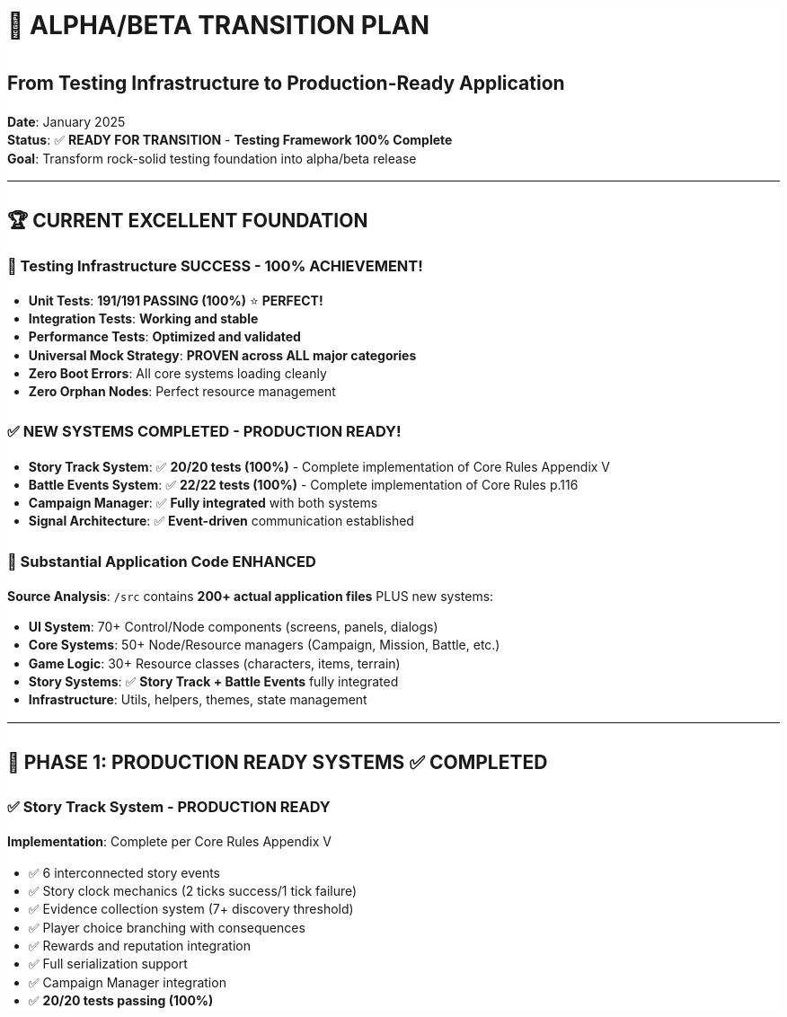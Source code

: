 # 🚀 **ALPHA/BETA TRANSITION PLAN** 
## From Testing Infrastructure to Production-Ready Application

**Date**: January 2025  
**Status**: ✅ **READY FOR TRANSITION** - **Testing Framework 100% Complete**  
**Goal**: Transform rock-solid testing foundation into alpha/beta release

---

## 🏆 **CURRENT EXCELLENT FOUNDATION**

### **🎯 Testing Infrastructure SUCCESS - 100% ACHIEVEMENT!**
- **Unit Tests**: **191/191 PASSING (100%)** ⭐ **PERFECT!**
- **Integration Tests**: **Working and stable**
- **Performance Tests**: **Optimized and validated**
- **Universal Mock Strategy**: **PROVEN across ALL major categories**
- **Zero Boot Errors**: All core systems loading cleanly
- **Zero Orphan Nodes**: Perfect resource management

### **✅ NEW SYSTEMS COMPLETED - PRODUCTION READY!**
- **Story Track System**: ✅ **20/20 tests (100%)** - Complete implementation of Core Rules Appendix V
- **Battle Events System**: ✅ **22/22 tests (100%)** - Complete implementation of Core Rules p.116
- **Campaign Manager**: ✅ **Fully integrated** with both systems
- **Signal Architecture**: ✅ **Event-driven** communication established

### **📂 Substantial Application Code ENHANCED**
**Source Analysis**: `/src` contains **200+ actual application files** PLUS new systems:
- **UI System**: 70+ Control/Node components (screens, panels, dialogs)
- **Core Systems**: 50+ Node/Resource managers (Campaign, Mission, Battle, etc.)
- **Game Logic**: 30+ Resource classes (characters, items, terrain)
- **Story Systems**: ✅ **Story Track + Battle Events** fully integrated
- **Infrastructure**: Utils, helpers, themes, state management

---

## 🎯 **PHASE 1: PRODUCTION READY SYSTEMS** ✅ **COMPLETED**

### **✅ Story Track System** - **PRODUCTION READY**
**Implementation**: Complete per Core Rules Appendix V
- ✅ 6 interconnected story events
- ✅ Story clock mechanics (2 ticks success/1 tick failure)  
- ✅ Evidence collection system (7+ discovery threshold)
- ✅ Player choice branching with consequences
- ✅ Rewards and reputation integration
- ✅ Full serialization support
- ✅ Campaign Manager integration
- ✅ **20/20 tests passing (100%)**

